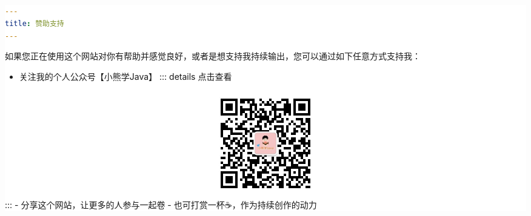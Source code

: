 ```yaml
---
title: 赞助支持
---
```

如果您正在使用这个网站对你有帮助并感觉良好，或者是想支持我持续输出，您可以通过如下任意方式支持我：
- 关注我的个人公众号【小熊学Java】
::: details 点击查看
 
<div align="center">
<img src="../.vuepress/public/qrcode_for_gh.jpg" style="width: 20%;height: 100%;" referrerpolicy="no-referrer" alt="image-20210607222850467">
</div>
:::
- 分享这个网站，让更多的人参与一起卷
- 也可打赏一杯☕，作为持续创作的动力
<div align="center">